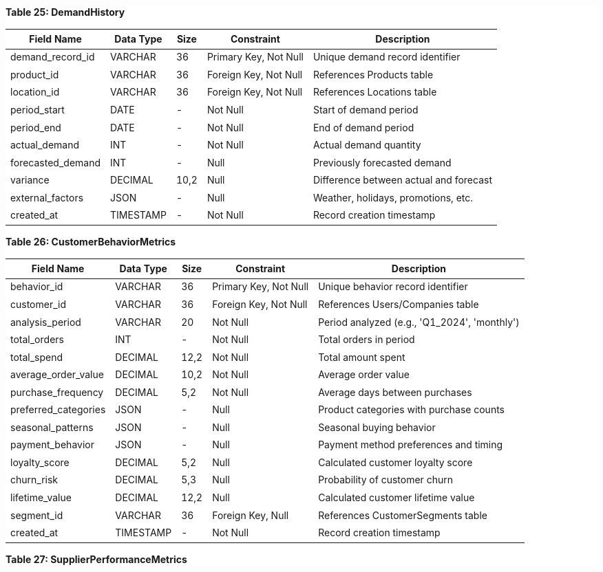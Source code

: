 **Table 25: DemandHistory**

| Field Name | Data Type | Size | Constraint | Description |
|------------|-----------|------|------------|-------------|
| demand_record_id | VARCHAR | 36 | Primary Key, Not Null | Unique demand record identifier |
| product_id | VARCHAR | 36 | Foreign Key, Not Null | References Products table |
| location_id | VARCHAR | 36 | Foreign Key, Not Null | References Locations table |
| period_start | DATE | - | Not Null | Start of demand period |
| period_end | DATE | - | Not Null | End of demand period |
| actual_demand | INT | - | Not Null | Actual demand quantity |
| forecasted_demand | INT | - | Null | Previously forecasted demand |
| variance | DECIMAL | 10,2 | Null | Difference between actual and forecast |
| external_factors | JSON | - | Null | Weather, holidays, promotions, etc. |
| created_at | TIMESTAMP | - | Not Null | Record creation timestamp |

**Table 26: CustomerBehaviorMetrics**

| Field Name | Data Type | Size | Constraint | Description |
|------------|-----------|------|------------|-------------|
| behavior_id | VARCHAR | 36 | Primary Key, Not Null | Unique behavior record identifier |
| customer_id | VARCHAR | 36 | Foreign Key, Not Null | References Users/Companies table |
| analysis_period | VARCHAR | 20 | Not Null | Period analyzed (e.g., 'Q1_2024', 'monthly') |
| total_orders | INT | - | Not Null | Total orders in period |
| total_spend | DECIMAL | 12,2 | Not Null | Total amount spent |
| average_order_value | DECIMAL | 10,2 | Not Null | Average order value |
| purchase_frequency | DECIMAL | 5,2 | Not Null | Average days between purchases |
| preferred_categories | JSON | - | Null | Product categories with purchase counts |
| seasonal_patterns | JSON | - | Null | Seasonal buying behavior |
| payment_behavior | JSON | - | Null | Payment method preferences and timing |
| loyalty_score | DECIMAL | 5,2 | Null | Calculated customer loyalty score |
| churn_risk | DECIMAL | 5,3 | Null | Probability of customer churn |
| lifetime_value | DECIMAL | 12,2 | Null | Calculated customer lifetime value |
| segment_id | VARCHAR | 36 | Foreign Key, Null | References CustomerSegments table |
| created_at | TIMESTAMP | - | Not Null | Record creation timestamp |

**Table 27: SupplierPerformanceMetrics**
